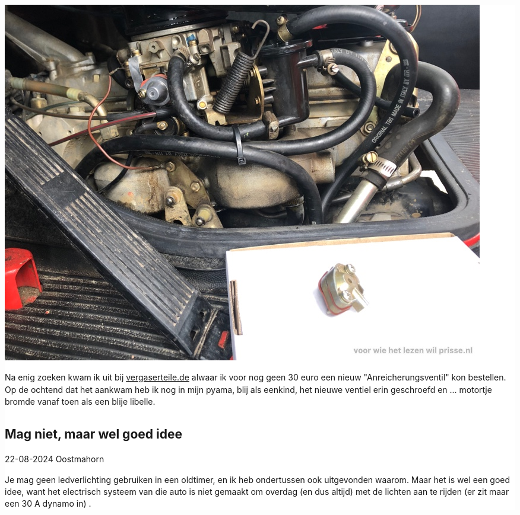 ![pierburg](reparaties.assets/pierburg.jpg)

Na enig zoeken kwam ik uit bij [vergaserteile.de](https://www.vergaserteile.de/p/anreicherungsventil-pierburg-z-b-1b-2b-2e-vergaser)  alwaar ik voor nog geen 30 euro een nieuw "Anreicherungsventil" kon bestellen. Op de ochtend dat het aankwam heb ik nog in mijn pyama, blij als eenkind, het nieuwe ventiel erin geschroefd en ... motortje bromde vanaf toen als een blije libelle.



## Mag niet, maar wel goed idee

22-08-2024 Oostmahorn

Je mag geen ledverlichting gebruiken in een oldtimer, en ik heb ondertussen ook uitgevonden waarom. Maar het is wel een goed idee, want het electrisch systeem van die auto is niet gemaakt om overdag (en dus altijd) met de lichten aan te rijden (er zit maar een 30 A dynamo in) .
